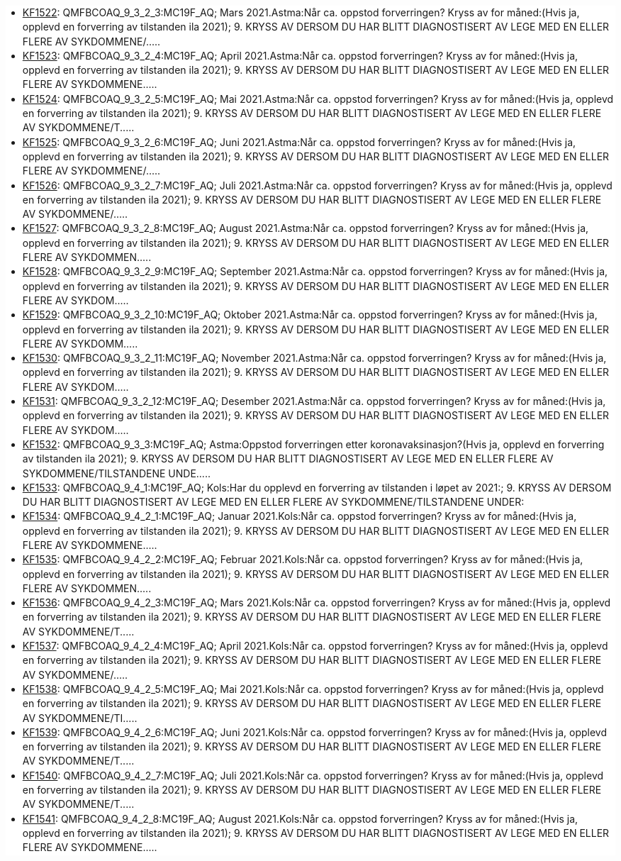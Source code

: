 - [KF1522](Foreldre_Runde43_komplett.md#KF1522): QMFBCOAQ_9_3_2_3:MC19F_AQ; Mars 2021.Astma:Når ca. oppstod forverringen? Kryss av for måned:(Hvis ja, opplevd en forverring av tilstanden ila 2021); 9. KRYSS AV DERSOM DU HAR BLITT DIAGNOSTISERT AV LEGE MED EN ELLER FLERE AV SYKDOMMENE/.....
- [KF1523](Foreldre_Runde43_komplett.md#KF1523): QMFBCOAQ_9_3_2_4:MC19F_AQ; April 2021.Astma:Når ca. oppstod forverringen? Kryss av for måned:(Hvis ja, opplevd en forverring av tilstanden ila 2021); 9. KRYSS AV DERSOM DU HAR BLITT DIAGNOSTISERT AV LEGE MED EN ELLER FLERE AV SYKDOMMENE.....
- [KF1524](Foreldre_Runde43_komplett.md#KF1524): QMFBCOAQ_9_3_2_5:MC19F_AQ; Mai 2021.Astma:Når ca. oppstod forverringen? Kryss av for måned:(Hvis ja, opplevd en forverring av tilstanden ila 2021); 9. KRYSS AV DERSOM DU HAR BLITT DIAGNOSTISERT AV LEGE MED EN ELLER FLERE AV SYKDOMMENE/T.....
- [KF1525](Foreldre_Runde43_komplett.md#KF1525): QMFBCOAQ_9_3_2_6:MC19F_AQ; Juni 2021.Astma:Når ca. oppstod forverringen? Kryss av for måned:(Hvis ja, opplevd en forverring av tilstanden ila 2021); 9. KRYSS AV DERSOM DU HAR BLITT DIAGNOSTISERT AV LEGE MED EN ELLER FLERE AV SYKDOMMENE/.....
- [KF1526](Foreldre_Runde43_komplett.md#KF1526): QMFBCOAQ_9_3_2_7:MC19F_AQ; Juli 2021.Astma:Når ca. oppstod forverringen? Kryss av for måned:(Hvis ja, opplevd en forverring av tilstanden ila 2021); 9. KRYSS AV DERSOM DU HAR BLITT DIAGNOSTISERT AV LEGE MED EN ELLER FLERE AV SYKDOMMENE/.....
- [KF1527](Foreldre_Runde43_komplett.md#KF1527): QMFBCOAQ_9_3_2_8:MC19F_AQ; August 2021.Astma:Når ca. oppstod forverringen? Kryss av for måned:(Hvis ja, opplevd en forverring av tilstanden ila 2021); 9. KRYSS AV DERSOM DU HAR BLITT DIAGNOSTISERT AV LEGE MED EN ELLER FLERE AV SYKDOMMEN.....
- [KF1528](Foreldre_Runde43_komplett.md#KF1528): QMFBCOAQ_9_3_2_9:MC19F_AQ; September 2021.Astma:Når ca. oppstod forverringen? Kryss av for måned:(Hvis ja, opplevd en forverring av tilstanden ila 2021); 9. KRYSS AV DERSOM DU HAR BLITT DIAGNOSTISERT AV LEGE MED EN ELLER FLERE AV SYKDOM.....
- [KF1529](Foreldre_Runde43_komplett.md#KF1529): QMFBCOAQ_9_3_2_10:MC19F_AQ; Oktober 2021.Astma:Når ca. oppstod forverringen? Kryss av for måned:(Hvis ja, opplevd en forverring av tilstanden ila 2021); 9. KRYSS AV DERSOM DU HAR BLITT DIAGNOSTISERT AV LEGE MED EN ELLER FLERE AV SYKDOMM.....
- [KF1530](Foreldre_Runde43_komplett.md#KF1530): QMFBCOAQ_9_3_2_11:MC19F_AQ; November 2021.Astma:Når ca. oppstod forverringen? Kryss av for måned:(Hvis ja, opplevd en forverring av tilstanden ila 2021); 9. KRYSS AV DERSOM DU HAR BLITT DIAGNOSTISERT AV LEGE MED EN ELLER FLERE AV SYKDOM.....
- [KF1531](Foreldre_Runde43_komplett.md#KF1531): QMFBCOAQ_9_3_2_12:MC19F_AQ; Desember 2021.Astma:Når ca. oppstod forverringen? Kryss av for måned:(Hvis ja, opplevd en forverring av tilstanden ila 2021); 9. KRYSS AV DERSOM DU HAR BLITT DIAGNOSTISERT AV LEGE MED EN ELLER FLERE AV SYKDOM.....
- [KF1532](Foreldre_Runde43_komplett.md#KF1532): QMFBCOAQ_9_3_3:MC19F_AQ; Astma:Oppstod forverringen etter koronavaksinasjon?(Hvis ja, opplevd en forverring av tilstanden ila 2021); 9. KRYSS AV DERSOM DU HAR BLITT DIAGNOSTISERT AV LEGE MED EN ELLER FLERE AV SYKDOMMENE/TILSTANDENE UNDE.....
- [KF1533](Foreldre_Runde43_komplett.md#KF1533): QMFBCOAQ_9_4_1:MC19F_AQ; Kols:Har du opplevd en forverring av tilstanden i løpet av 2021:; 9. KRYSS AV DERSOM DU HAR BLITT DIAGNOSTISERT AV LEGE MED EN ELLER FLERE AV SYKDOMMENE/TILSTANDENE UNDER:
- [KF1534](Foreldre_Runde43_komplett.md#KF1534): QMFBCOAQ_9_4_2_1:MC19F_AQ; Januar 2021.Kols:Når ca. oppstod forverringen? Kryss av for måned:(Hvis ja, opplevd en forverring av tilstanden ila 2021); 9. KRYSS AV DERSOM DU HAR BLITT DIAGNOSTISERT AV LEGE MED EN ELLER FLERE AV SYKDOMMENE.....
- [KF1535](Foreldre_Runde43_komplett.md#KF1535): QMFBCOAQ_9_4_2_2:MC19F_AQ; Februar 2021.Kols:Når ca. oppstod forverringen? Kryss av for måned:(Hvis ja, opplevd en forverring av tilstanden ila 2021); 9. KRYSS AV DERSOM DU HAR BLITT DIAGNOSTISERT AV LEGE MED EN ELLER FLERE AV SYKDOMMEN.....
- [KF1536](Foreldre_Runde43_komplett.md#KF1536): QMFBCOAQ_9_4_2_3:MC19F_AQ; Mars 2021.Kols:Når ca. oppstod forverringen? Kryss av for måned:(Hvis ja, opplevd en forverring av tilstanden ila 2021); 9. KRYSS AV DERSOM DU HAR BLITT DIAGNOSTISERT AV LEGE MED EN ELLER FLERE AV SYKDOMMENE/T.....
- [KF1537](Foreldre_Runde43_komplett.md#KF1537): QMFBCOAQ_9_4_2_4:MC19F_AQ; April 2021.Kols:Når ca. oppstod forverringen? Kryss av for måned:(Hvis ja, opplevd en forverring av tilstanden ila 2021); 9. KRYSS AV DERSOM DU HAR BLITT DIAGNOSTISERT AV LEGE MED EN ELLER FLERE AV SYKDOMMENE/.....
- [KF1538](Foreldre_Runde43_komplett.md#KF1538): QMFBCOAQ_9_4_2_5:MC19F_AQ; Mai 2021.Kols:Når ca. oppstod forverringen? Kryss av for måned:(Hvis ja, opplevd en forverring av tilstanden ila 2021); 9. KRYSS AV DERSOM DU HAR BLITT DIAGNOSTISERT AV LEGE MED EN ELLER FLERE AV SYKDOMMENE/TI.....
- [KF1539](Foreldre_Runde43_komplett.md#KF1539): QMFBCOAQ_9_4_2_6:MC19F_AQ; Juni 2021.Kols:Når ca. oppstod forverringen? Kryss av for måned:(Hvis ja, opplevd en forverring av tilstanden ila 2021); 9. KRYSS AV DERSOM DU HAR BLITT DIAGNOSTISERT AV LEGE MED EN ELLER FLERE AV SYKDOMMENE/T.....
- [KF1540](Foreldre_Runde43_komplett.md#KF1540): QMFBCOAQ_9_4_2_7:MC19F_AQ; Juli 2021.Kols:Når ca. oppstod forverringen? Kryss av for måned:(Hvis ja, opplevd en forverring av tilstanden ila 2021); 9. KRYSS AV DERSOM DU HAR BLITT DIAGNOSTISERT AV LEGE MED EN ELLER FLERE AV SYKDOMMENE/T.....
- [KF1541](Foreldre_Runde43_komplett.md#KF1541): QMFBCOAQ_9_4_2_8:MC19F_AQ; August 2021.Kols:Når ca. oppstod forverringen? Kryss av for måned:(Hvis ja, opplevd en forverring av tilstanden ila 2021); 9. KRYSS AV DERSOM DU HAR BLITT DIAGNOSTISERT AV LEGE MED EN ELLER FLERE AV SYKDOMMENE.....